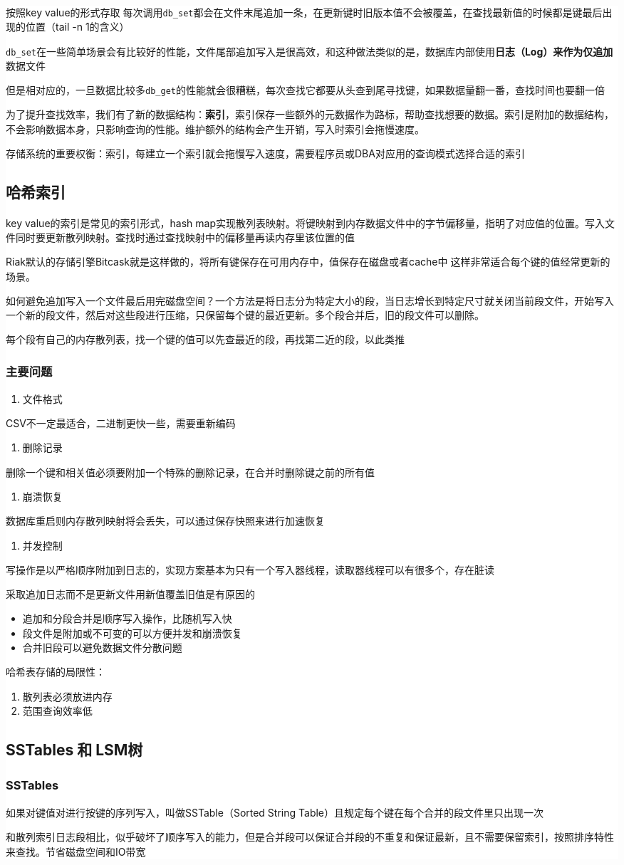 按照key value的形式存取 每次调用`db_set`都会在文件末尾追加一条，在更新键时旧版本值不会被覆盖，在查找最新值的时候都是键最后出现的位置（tail -n 1的含义）

`db_set`在一些简单场景会有比较好的性能，文件尾部追加写入是很高效，和这种做法类似的是，数据库内部使用**日志（Log）**来作为**仅追加**数据文件

但是相对应的，一旦数据比较多`db_get`的性能就会很糟糕，每次查找它都要从头查到尾寻找键，如果数据量翻一番，查找时间也要翻一倍

为了提升查找效率，我们有了新的数据结构：**索引**，索引保存一些额外的元数据作为路标，帮助查找想要的数据。索引是附加的数据结构，不会影响数据本身，只影响查询的性能。维护额外的结构会产生开销，写入时索引会拖慢速度。

存储系统的重要权衡：索引，每建立一个索引就会拖慢写入速度，需要程序员或DBA对应用的查询模式选择合适的索引

## 哈希索引

key value的索引是常见的索引形式，hash map实现散列表映射。将键映射到内存数据文件中的字节偏移量，指明了对应值的位置。写入文件同时要更新散列映射。查找时通过查找映射中的偏移量再读内存里该位置的值

Riak默认的存储引擎Bitcask就是这样做的，将所有键保存在可用内存中，值保存在磁盘或者cache中 这样非常适合每个键的值经常更新的场景。

如何避免追加写入一个文件最后用完磁盘空间？一个方法是将日志分为特定大小的段，当日志增长到特定尺寸就关闭当前段文件，开始写入一个新的段文件，然后对这些段进行压缩，只保留每个键的最近更新。多个段合并后，旧的段文件可以删除。

每个段有自己的内存散列表，找一个键的值可以先查最近的段，再找第二近的段，以此类推

### 主要问题

1. 文件格式

CSV不一定最适合，二进制更快一些，需要重新编码

1. 删除记录

删除一个键和相关值必须要附加一个特殊的删除记录，在合并时删除键之前的所有值

1. 崩溃恢复

数据库重启则内存散列映射将会丢失，可以通过保存快照来进行加速恢复

1. 并发控制

写操作是以严格顺序附加到日志的，实现方案基本为只有一个写入器线程，读取器线程可以有很多个，存在脏读

采取追加日志而不是更新文件用新值覆盖旧值是有原因的

- 追加和分段合并是顺序写入操作，比随机写入快
- 段文件是附加或不可变的可以方便并发和崩溃恢复
- 合并旧段可以避免数据文件分散问题

哈希表存储的局限性：

1. 散列表必须放进内存
2. 范围查询效率低

## SSTables 和 LSM树

### SSTables

如果对键值对进行按键的序列写入，叫做SSTable（Sorted String Table）且规定每个键在每个合并的段文件里只出现一次

和散列索引日志段相比，似乎破坏了顺序写入的能力，但是合并段可以保证合并段的不重复和保证最新，且不需要保留索引，按照排序特性来查找。节省磁盘空间和IO带宽
